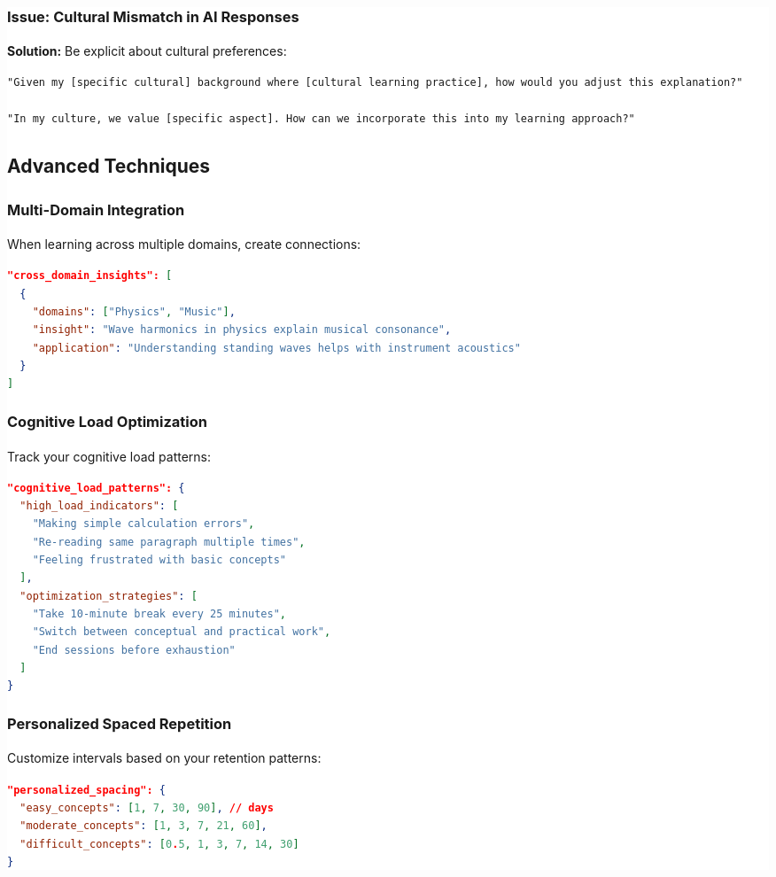### Issue: Cultural Mismatch in AI Responses

**Solution:** Be explicit about cultural preferences:

```
"Given my [specific cultural] background where [cultural learning practice], how would you adjust this explanation?"

"In my culture, we value [specific aspect]. How can we incorporate this into my learning approach?"
```

## Advanced Techniques

### Multi-Domain Integration

When learning across multiple domains, create connections:

```json
"cross_domain_insights": [
  {
    "domains": ["Physics", "Music"],
    "insight": "Wave harmonics in physics explain musical consonance",
    "application": "Understanding standing waves helps with instrument acoustics"
  }
]
```

### Cognitive Load Optimization

Track your cognitive load patterns:

```json
"cognitive_load_patterns": {
  "high_load_indicators": [
    "Making simple calculation errors",
    "Re-reading same paragraph multiple times",
    "Feeling frustrated with basic concepts"
  ],
  "optimization_strategies": [
    "Take 10-minute break every 25 minutes",
    "Switch between conceptual and practical work",
    "End sessions before exhaustion"
  ]
}
```

### Personalized Spaced Repetition

Customize intervals based on your retention patterns:

```json
"personalized_spacing": {
  "easy_concepts": [1, 7, 30, 90], // days
  "moderate_concepts": [1, 3, 7, 21, 60],
  "difficult_concepts": [0.5, 1, 3, 7, 14, 30]
}
```
